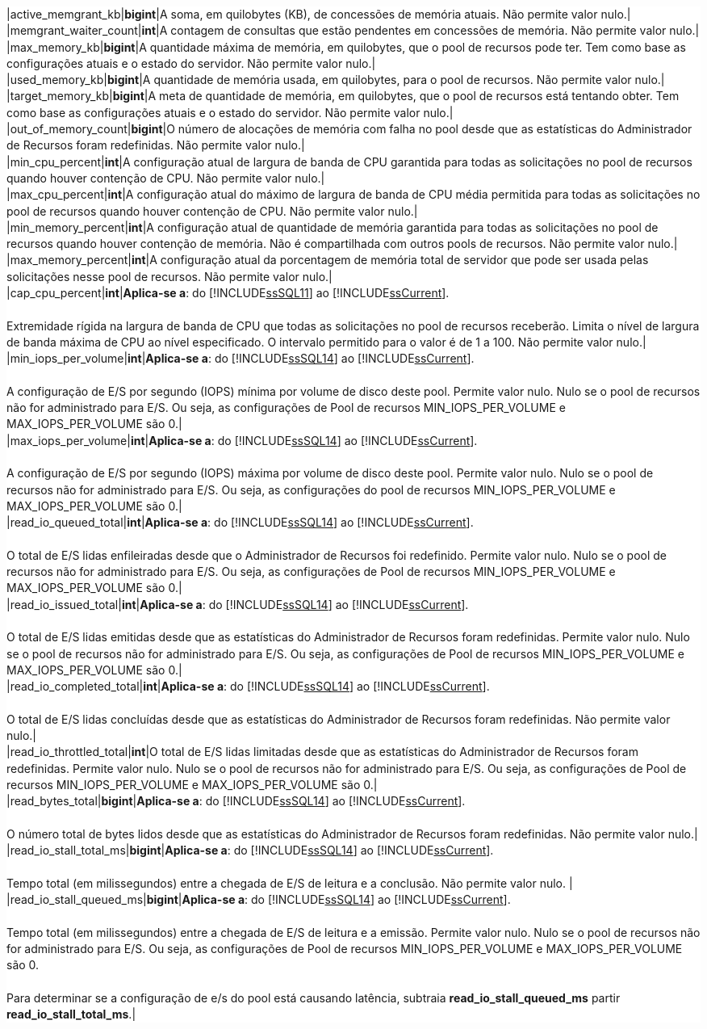 |active_memgrant_kb|**bigint**|A soma, em quilobytes (KB), de concessões de memória atuais. Não permite valor nulo.|  
|memgrant_waiter_count|**int**|A contagem de consultas que estão pendentes em concessões de memória. Não permite valor nulo.|  
|max_memory_kb|**bigint**|A quantidade máxima de memória, em quilobytes, que o pool de recursos pode ter. Tem como base as configurações atuais e o estado do servidor. Não permite valor nulo.|  
|used_memory_kb|**bigint**|A quantidade de memória usada, em quilobytes, para o pool de recursos. Não permite valor nulo.|  
|target_memory_kb|**bigint**|A meta de quantidade de memória, em quilobytes, que o pool de recursos está tentando obter. Tem como base as configurações atuais e o estado do servidor. Não permite valor nulo.|  
|out_of_memory_count|**bigint**|O número de alocações de memória com falha no pool desde que as estatísticas do Administrador de Recursos foram redefinidas. Não permite valor nulo.|  
|min_cpu_percent|**int**|A configuração atual de largura de banda de CPU garantida para todas as solicitações no pool de recursos quando houver contenção de CPU. Não permite valor nulo.|  
|max_cpu_percent|**int**|A configuração atual do máximo de largura de banda de CPU média permitida para todas as solicitações no pool de recursos quando houver contenção de CPU. Não permite valor nulo.|  
|min_memory_percent|**int**|A configuração atual de quantidade de memória garantida para todas as solicitações no pool de recursos quando houver contenção de memória. Não é compartilhada com outros pools de recursos. Não permite valor nulo.|  
|max_memory_percent|**int**|A configuração atual da porcentagem de memória total de servidor que pode ser usada pelas solicitações nesse pool de recursos. Não permite valor nulo.|  
|cap_cpu_percent|**int**|**Aplica-se a**: do [!INCLUDE[ssSQL11](../../includes/sssql11-md.md)] ao [!INCLUDE[ssCurrent](../../includes/sscurrent-md.md)].<br /><br /> Extremidade rígida na largura de banda de CPU que todas as solicitações no pool de recursos receberão. Limita o nível de largura de banda máxima de CPU ao nível especificado. O intervalo permitido para o valor é de 1 a 100. Não permite valor nulo.|  
|min_iops_per_volume|**int**|**Aplica-se a**: do [!INCLUDE[ssSQL14](../../includes/sssql14-md.md)] ao [!INCLUDE[ssCurrent](../../includes/sscurrent-md.md)].<br /><br /> A configuração de E/S por segundo (IOPS) mínima por volume de disco deste pool. Permite valor nulo. Nulo se o pool de recursos não for administrado para E/S. Ou seja, as configurações de Pool de recursos MIN_IOPS_PER_VOLUME e MAX_IOPS_PER_VOLUME são 0.|  
|max_iops_per_volume|**int**|**Aplica-se a**: do [!INCLUDE[ssSQL14](../../includes/sssql14-md.md)] ao [!INCLUDE[ssCurrent](../../includes/sscurrent-md.md)].<br /><br /> A configuração de E/S por segundo (IOPS) máxima por volume de disco deste pool. Permite valor nulo. Nulo se o pool de recursos não for administrado para E/S. Ou seja, as configurações do pool de recursos MIN_IOPS_PER_VOLUME e MAX_IOPS_PER_VOLUME são 0.|  
|read_io_queued_total|**int**|**Aplica-se a**: do [!INCLUDE[ssSQL14](../../includes/sssql14-md.md)] ao [!INCLUDE[ssCurrent](../../includes/sscurrent-md.md)].<br /><br /> O total de E/S lidas enfileiradas desde que o Administrador de Recursos foi redefinido. Permite valor nulo. Nulo se o pool de recursos não for administrado para E/S. Ou seja, as configurações de Pool de recursos MIN_IOPS_PER_VOLUME e MAX_IOPS_PER_VOLUME são 0.|  
|read_io_issued_total|**int**|**Aplica-se a**: do [!INCLUDE[ssSQL14](../../includes/sssql14-md.md)] ao [!INCLUDE[ssCurrent](../../includes/sscurrent-md.md)].<br /><br /> O total de E/S lidas emitidas desde que as estatísticas do Administrador de Recursos foram redefinidas. Permite valor nulo. Nulo se o pool de recursos não for administrado para E/S. Ou seja, as configurações de Pool de recursos MIN_IOPS_PER_VOLUME e MAX_IOPS_PER_VOLUME são 0.|  
|read_io_completed_total|**int**|**Aplica-se a**: do [!INCLUDE[ssSQL14](../../includes/sssql14-md.md)] ao [!INCLUDE[ssCurrent](../../includes/sscurrent-md.md)].<br /><br /> O total de E/S lidas concluídas desde que as estatísticas do Administrador de Recursos foram redefinidas. Não permite valor nulo.|  
|read_io_throttled_total|**int**|O total de E/S lidas limitadas desde que as estatísticas do Administrador de Recursos foram redefinidas. Permite valor nulo. Nulo se o pool de recursos não for administrado para E/S. Ou seja, as configurações de Pool de recursos MIN_IOPS_PER_VOLUME e MAX_IOPS_PER_VOLUME são 0.|  
|read_bytes_total|**bigint**|**Aplica-se a**: do [!INCLUDE[ssSQL14](../../includes/sssql14-md.md)] ao [!INCLUDE[ssCurrent](../../includes/sscurrent-md.md)].<br /><br /> O número total de bytes lidos desde que as estatísticas do Administrador de Recursos foram redefinidas. Não permite valor nulo.|  
|read_io_stall_total_ms|**bigint**|**Aplica-se a**: do [!INCLUDE[ssSQL14](../../includes/sssql14-md.md)] ao [!INCLUDE[ssCurrent](../../includes/sscurrent-md.md)].<br /><br /> Tempo total (em milissegundos) entre a chegada de E/S de leitura e a conclusão. Não permite valor nulo. |  
|read_io_stall_queued_ms|**bigint**|**Aplica-se a**: do [!INCLUDE[ssSQL14](../../includes/sssql14-md.md)] ao [!INCLUDE[ssCurrent](../../includes/sscurrent-md.md)].<br /><br /> Tempo total (em milissegundos) entre a chegada de E/S de leitura e a emissão. Permite valor nulo. Nulo se o pool de recursos não for administrado para E/S. Ou seja, as configurações de Pool de recursos MIN_IOPS_PER_VOLUME e MAX_IOPS_PER_VOLUME são 0.<br /><br /> Para determinar se a configuração de e/s do pool está causando latência, subtraia **read_io_stall_queued_ms** partir **read_io_stall_total_ms**.|  
